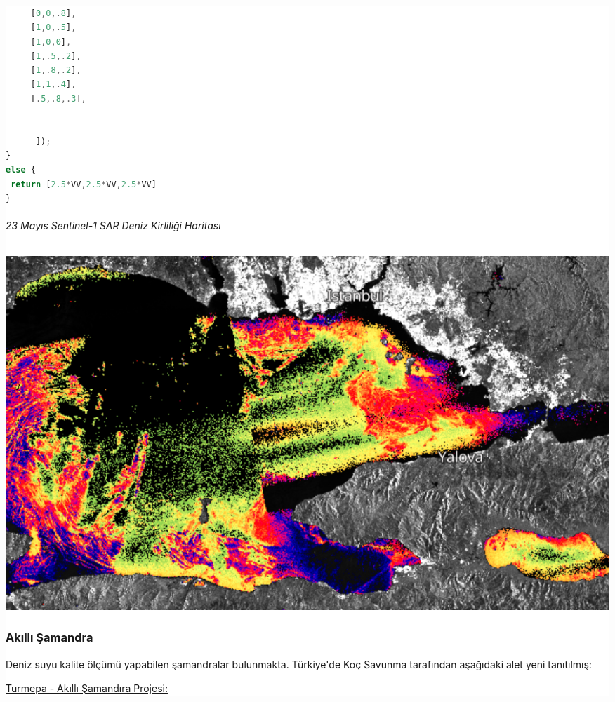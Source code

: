 ```javascript
     [0,0,.8],
     [1,0,.5],
     [1,0,0],
     [1,.5,.2],
     [1,.8,.2],
     [1,1,.4],
     [.5,.8,.3],


      ]);
}
else {
 return [2.5*VV,2.5*VV,2.5*VV]
}
```

###### 23 Mayıs Sentinel-1 SAR Deniz Kirliliği Haritası

![Ekran görüntüsü 2022-01-02 020156.png](./images/23%20May%C4%B1s%20Sentinel-1%20SAR%20Deniz%20Kirlili%C4%9Fi.png)

### Akıllı Şamandra

Deniz suyu kalite ölçümü yapabilen şamandralar bulunmakta. Türkiye'de Koç Savunma tarafından aşağıdaki alet yeni tanıtılmış:

[Turmepa - Akıllı Şamandıra Projesi:](https://www.turmepa.org.tr/basin-aciklamalari/akilli-samandira-projesi)
